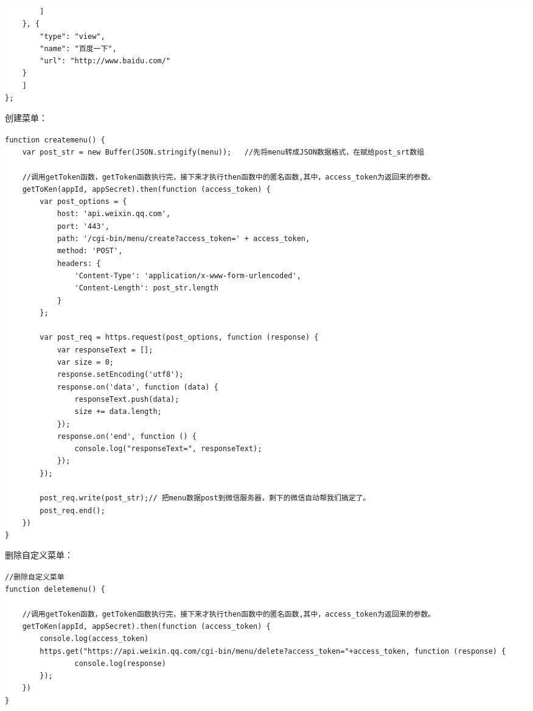 ```
        ]
    }, {
        "type": "view",
        "name": "百度一下",
        "url": "http://www.baidu.com/"
    }
    ]
};
```
创建菜单：
```
function createmenu() {
    var post_str = new Buffer(JSON.stringify(menu));   //先将menu转成JSON数据格式，在赋给post_srt数组

    //调用getToken函数，getToken函数执行完，接下来才执行then函数中的匿名函数,其中，access_token为返回来的参数。
    getToKen(appId, appSecret).then(function (access_token) {
        var post_options = {
            host: 'api.weixin.qq.com',
            port: '443',
            path: '/cgi-bin/menu/create?access_token=' + access_token,
            method: 'POST',
            headers: {
                'Content-Type': 'application/x-www-form-urlencoded',
                'Content-Length': post_str.length
            }
        };

        var post_req = https.request(post_options, function (response) {
            var responseText = [];
            var size = 0;
            response.setEncoding('utf8');
            response.on('data', function (data) {
                responseText.push(data);
                size += data.length;
            });
            response.on('end', function () {
                console.log("responseText=", responseText);
            });
        });

        post_req.write(post_str);// 把menu数据post到微信服务器，剩下的微信自动帮我们搞定了。
        post_req.end();
    })
}
```
删除自定义菜单：
```
//删除自定义菜单
function deletemenu() {

    //调用getToken函数，getToken函数执行完，接下来才执行then函数中的匿名函数,其中，access_token为返回来的参数。
    getToKen(appId, appSecret).then(function (access_token) {
        console.log(access_token)
        https.get("https://api.weixin.qq.com/cgi-bin/menu/delete?access_token="+access_token, function (response) {
                console.log(response)
        });
    })
}
```
